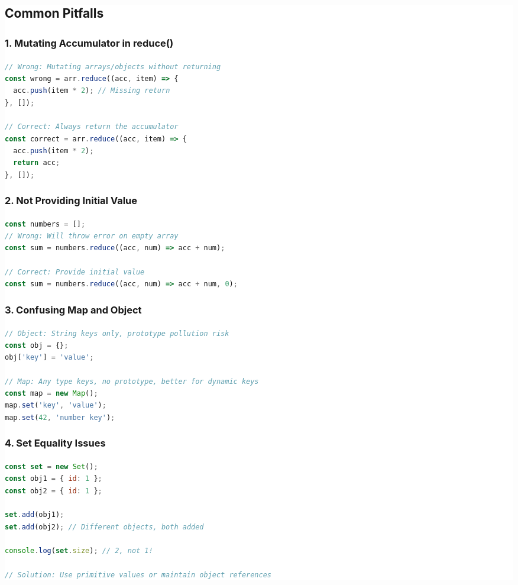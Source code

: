 ## Common Pitfalls

### 1. Mutating Accumulator in reduce()
```javascript
// Wrong: Mutating arrays/objects without returning
const wrong = arr.reduce((acc, item) => {
  acc.push(item * 2); // Missing return
}, []);

// Correct: Always return the accumulator
const correct = arr.reduce((acc, item) => {
  acc.push(item * 2);
  return acc;
}, []);
```

### 2. Not Providing Initial Value
```javascript
const numbers = [];
// Wrong: Will throw error on empty array
const sum = numbers.reduce((acc, num) => acc + num);

// Correct: Provide initial value
const sum = numbers.reduce((acc, num) => acc + num, 0);
```

### 3. Confusing Map and Object
```javascript
// Object: String keys only, prototype pollution risk
const obj = {};
obj['key'] = 'value';

// Map: Any type keys, no prototype, better for dynamic keys
const map = new Map();
map.set('key', 'value');
map.set(42, 'number key');
```

### 4. Set Equality Issues
```javascript
const set = new Set();
const obj1 = { id: 1 };
const obj2 = { id: 1 };

set.add(obj1);
set.add(obj2); // Different objects, both added

console.log(set.size); // 2, not 1!

// Solution: Use primitive values or maintain object references
```
